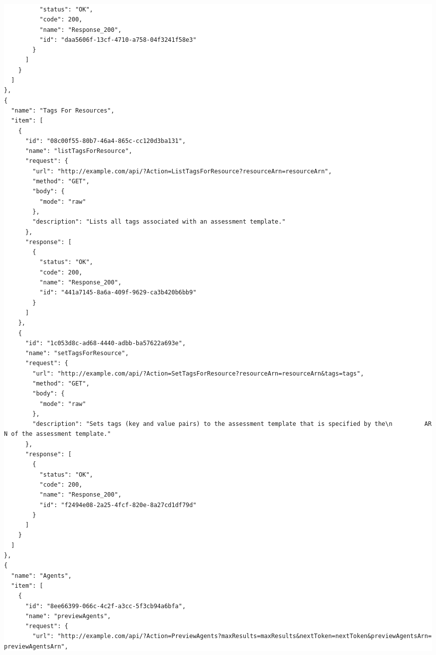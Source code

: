               "status": "OK",
              "code": 200,
              "name": "Response_200",
              "id": "daa5606f-13cf-4710-a758-04f3241f58e3"
            }
          ]
        }
      ]
    },
    {
      "name": "Tags For Resources",
      "item": [
        {
          "id": "08c00f55-80b7-46a4-865c-cc120d3ba131",
          "name": "listTagsForResource",
          "request": {
            "url": "http://example.com/api/?Action=ListTagsForResource?resourceArn=resourceArn",
            "method": "GET",
            "body": {
              "mode": "raw"
            },
            "description": "Lists all tags associated with an assessment template."
          },
          "response": [
            {
              "status": "OK",
              "code": 200,
              "name": "Response_200",
              "id": "441a7145-8a6a-409f-9629-ca3b420b6bb9"
            }
          ]
        },
        {
          "id": "1c053d8c-ad68-4440-adbb-ba57622a693e",
          "name": "setTagsForResource",
          "request": {
            "url": "http://example.com/api/?Action=SetTagsForResource?resourceArn=resourceArn&tags=tags",
            "method": "GET",
            "body": {
              "mode": "raw"
            },
            "description": "Sets tags (key and value pairs) to the assessment template that is specified by the\n         ARN of the assessment template."
          },
          "response": [
            {
              "status": "OK",
              "code": 200,
              "name": "Response_200",
              "id": "f2494e08-2a25-4fcf-820e-8a27cd1df79d"
            }
          ]
        }
      ]
    },
    {
      "name": "Agents",
      "item": [
        {
          "id": "8ee66399-066c-4c2f-a3cc-5f3cb94a6bfa",
          "name": "previewAgents",
          "request": {
            "url": "http://example.com/api/?Action=PreviewAgents?maxResults=maxResults&nextToken=nextToken&previewAgentsArn=previewAgentsArn",